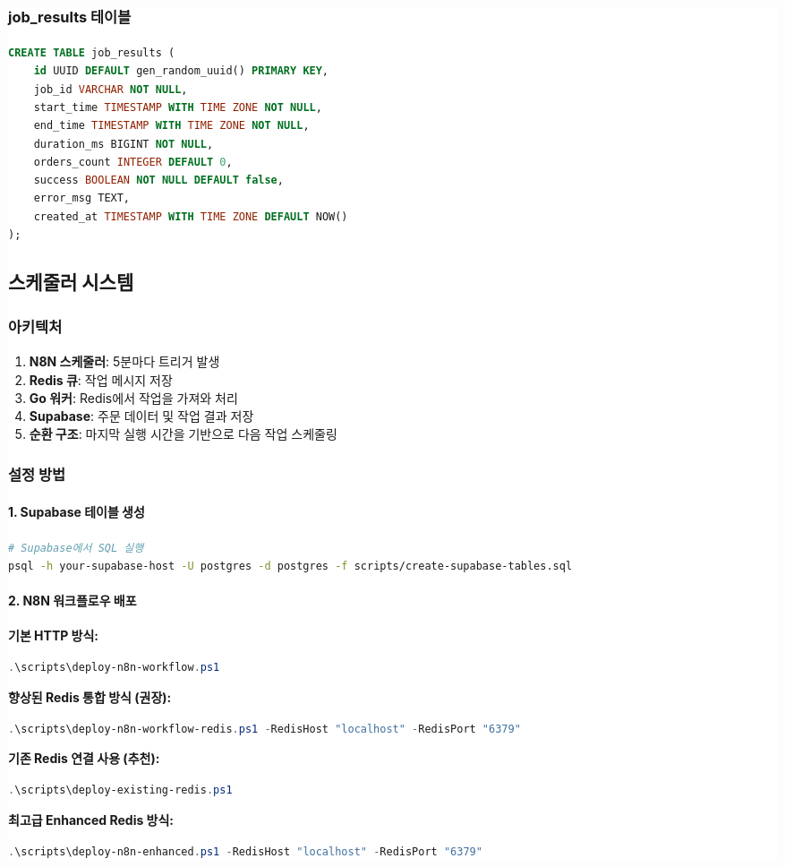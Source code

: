 ### job_results 테이블
```sql
CREATE TABLE job_results (
    id UUID DEFAULT gen_random_uuid() PRIMARY KEY,
    job_id VARCHAR NOT NULL,
    start_time TIMESTAMP WITH TIME ZONE NOT NULL,
    end_time TIMESTAMP WITH TIME ZONE NOT NULL,
    duration_ms BIGINT NOT NULL,
    orders_count INTEGER DEFAULT 0,
    success BOOLEAN NOT NULL DEFAULT false,
    error_msg TEXT,
    created_at TIMESTAMP WITH TIME ZONE DEFAULT NOW()
);
```

## 스케줄러 시스템

### 아키텍처
1. **N8N 스케줄러**: 5분마다 트리거 발생
2. **Redis 큐**: 작업 메시지 저장
3. **Go 워커**: Redis에서 작업을 가져와 처리
4. **Supabase**: 주문 데이터 및 작업 결과 저장
5. **순환 구조**: 마지막 실행 시간을 기반으로 다음 작업 스케줄링

### 설정 방법

#### 1. Supabase 테이블 생성
```bash
# Supabase에서 SQL 실행
psql -h your-supabase-host -U postgres -d postgres -f scripts/create-supabase-tables.sql
```

#### 2. N8N 워크플로우 배포

**기본 HTTP 방식:**
```powershell
.\scripts\deploy-n8n-workflow.ps1
```

**향상된 Redis 통합 방식 (권장):**
```powershell
.\scripts\deploy-n8n-workflow-redis.ps1 -RedisHost "localhost" -RedisPort "6379"
```

**기존 Redis 연결 사용 (추천):**
```powershell
.\scripts\deploy-existing-redis.ps1
```

**최고급 Enhanced Redis 방식:**
```powershell
.\scripts\deploy-n8n-enhanced.ps1 -RedisHost "localhost" -RedisPort "6379"
```
